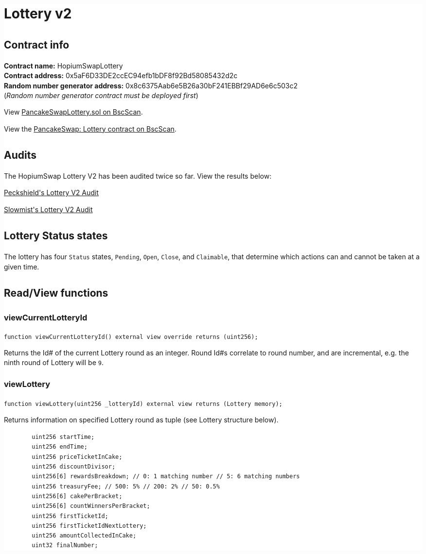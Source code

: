 # Lottery v2

## Contract info

**Contract name:** HopiumSwapLottery\
**Contract address:** 0x5aF6D33DE2ccEC94efb1bDF8f92Bd58085432d2c\
**Random number generator address:** 0x8c6375Aab6e5B26a30bF241EBBf29AD6e6c503c2\
(_Random number generator contract must be deployed first_)

View [PancakeSwapLottery.sol on BscScan](https://bscscan.com/address/0x5aF6D33DE2ccEC94efb1bDF8f92Bd58085432d2c#code).

View the [PancakeSwap: Lottery contract on BscScan](https://bscscan.com/address/0x5aF6D33DE2ccEC94efb1bDF8f92Bd58085432d2c).

## Audits

The HopiumSwap Lottery V2 has been audited twice so far. View the results below:

[Peckshield's Lottery V2 Audit](https://github.com/peckshield/publications/blob/master/audit\_reports/PeckShield-Audit-Report-PancakeswapLottery-v1.0.pdf)

[Slowmist's Lottery V2 Audit](https://github.com/slowmist/Knowledge-Base/blob/master/open-report/Smart%20Contract%20Security%20Audit%20Report%20-%20PancakeSwap%20Lottery.pdf)

## Lottery Status states

The lottery has four `Status` states, `Pending`, `Open`, `Close`, and `Claimable`, that determine which actions can and cannot be taken at a given time.

## Read/View functions

### viewCurrentLotteryId

```
function viewCurrentLotteryId() external view override returns (uint256);
```

Returns the Id# of the current Lottery round as an integer. Round Id#s correlate to round number, and are incremental, e.g. the ninth round of Lottery will be `9`.

### viewLottery

```
function viewLottery(uint256 _lotteryId) external view returns (Lottery memory);
```

Returns information on specified Lottery round as tuple (see Lottery structure below).

```
        uint256 startTime;
        uint256 endTime;
        uint256 priceTicketInCake;
        uint256 discountDivisor;
        uint256[6] rewardsBreakdown; // 0: 1 matching number // 5: 6 matching numbers
        uint256 treasuryFee; // 500: 5% // 200: 2% // 50: 0.5%
        uint256[6] cakePerBracket;
        uint256[6] countWinnersPerBracket;
        uint256 firstTicketId;
        uint256 firstTicketIdNextLottery;
        uint256 amountCollectedInCake;
        uint32 finalNumber;
```
